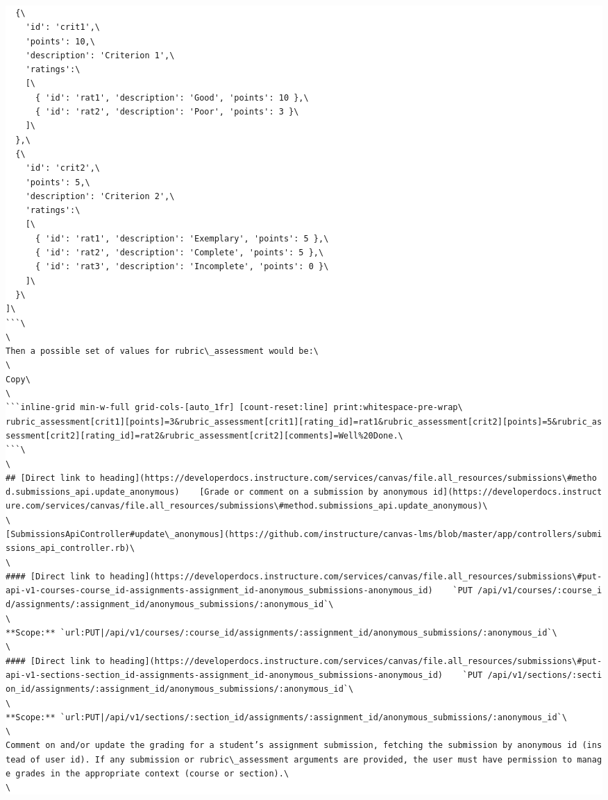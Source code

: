 ```inline-grid min-w-full grid-cols-[auto_1fr] [count-reset:line] print:whitespace-pre-wrap
  {\
    'id': 'crit1',\
    'points': 10,\
    'description': 'Criterion 1',\
    'ratings':\
    [\
      { 'id': 'rat1', 'description': 'Good', 'points': 10 },\
      { 'id': 'rat2', 'description': 'Poor', 'points': 3 }\
    ]\
  },\
  {\
    'id': 'crit2',\
    'points': 5,\
    'description': 'Criterion 2',\
    'ratings':\
    [\
      { 'id': 'rat1', 'description': 'Exemplary', 'points': 5 },\
      { 'id': 'rat2', 'description': 'Complete', 'points': 5 },\
      { 'id': 'rat3', 'description': 'Incomplete', 'points': 0 }\
    ]\
  }\
]\
```\
\
Then a possible set of values for rubric\_assessment would be:\
\
Copy\
\
```inline-grid min-w-full grid-cols-[auto_1fr] [count-reset:line] print:whitespace-pre-wrap\
rubric_assessment[crit1][points]=3&rubric_assessment[crit1][rating_id]=rat1&rubric_assessment[crit2][points]=5&rubric_assessment[crit2][rating_id]=rat2&rubric_assessment[crit2][comments]=Well%20Done.\
```\
\
## [Direct link to heading](https://developerdocs.instructure.com/services/canvas/file.all_resources/submissions\#method.submissions_api.update_anonymous)    [Grade or comment on a submission by anonymous id](https://developerdocs.instructure.com/services/canvas/file.all_resources/submissions\#method.submissions_api.update_anonymous)\
\
[SubmissionsApiController#update\_anonymous](https://github.com/instructure/canvas-lms/blob/master/app/controllers/submissions_api_controller.rb)\
\
#### [Direct link to heading](https://developerdocs.instructure.com/services/canvas/file.all_resources/submissions\#put-api-v1-courses-course_id-assignments-assignment_id-anonymous_submissions-anonymous_id)    `PUT /api/v1/courses/:course_id/assignments/:assignment_id/anonymous_submissions/:anonymous_id`\
\
**Scope:** `url:PUT|/api/v1/courses/:course_id/assignments/:assignment_id/anonymous_submissions/:anonymous_id`\
\
#### [Direct link to heading](https://developerdocs.instructure.com/services/canvas/file.all_resources/submissions\#put-api-v1-sections-section_id-assignments-assignment_id-anonymous_submissions-anonymous_id)    `PUT /api/v1/sections/:section_id/assignments/:assignment_id/anonymous_submissions/:anonymous_id`\
\
**Scope:** `url:PUT|/api/v1/sections/:section_id/assignments/:assignment_id/anonymous_submissions/:anonymous_id`\
\
Comment on and/or update the grading for a student’s assignment submission, fetching the submission by anonymous id (instead of user id). If any submission or rubric\_assessment arguments are provided, the user must have permission to manage grades in the appropriate context (course or section).\
\
```